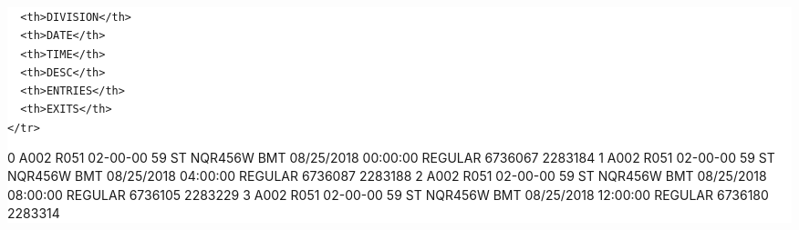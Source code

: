       <th>DIVISION</th>
      <th>DATE</th>
      <th>TIME</th>
      <th>DESC</th>
      <th>ENTRIES</th>
      <th>EXITS</th>
    </tr>
  </thead>
  <tbody>
    <tr>
      <th>0</th>
      <td>A002</td>
      <td>R051</td>
      <td>02-00-00</td>
      <td>59 ST</td>
      <td>NQR456W</td>
      <td>BMT</td>
      <td>08/25/2018</td>
      <td>00:00:00</td>
      <td>REGULAR</td>
      <td>6736067</td>
      <td>2283184</td>
    </tr>
    <tr>
      <th>1</th>
      <td>A002</td>
      <td>R051</td>
      <td>02-00-00</td>
      <td>59 ST</td>
      <td>NQR456W</td>
      <td>BMT</td>
      <td>08/25/2018</td>
      <td>04:00:00</td>
      <td>REGULAR</td>
      <td>6736087</td>
      <td>2283188</td>
    </tr>
    <tr>
      <th>2</th>
      <td>A002</td>
      <td>R051</td>
      <td>02-00-00</td>
      <td>59 ST</td>
      <td>NQR456W</td>
      <td>BMT</td>
      <td>08/25/2018</td>
      <td>08:00:00</td>
      <td>REGULAR</td>
      <td>6736105</td>
      <td>2283229</td>
    </tr>
    <tr>
      <th>3</th>
      <td>A002</td>
      <td>R051</td>
      <td>02-00-00</td>
      <td>59 ST</td>
      <td>NQR456W</td>
      <td>BMT</td>
      <td>08/25/2018</td>
      <td>12:00:00</td>
      <td>REGULAR</td>
      <td>6736180</td>
      <td>2283314</td>